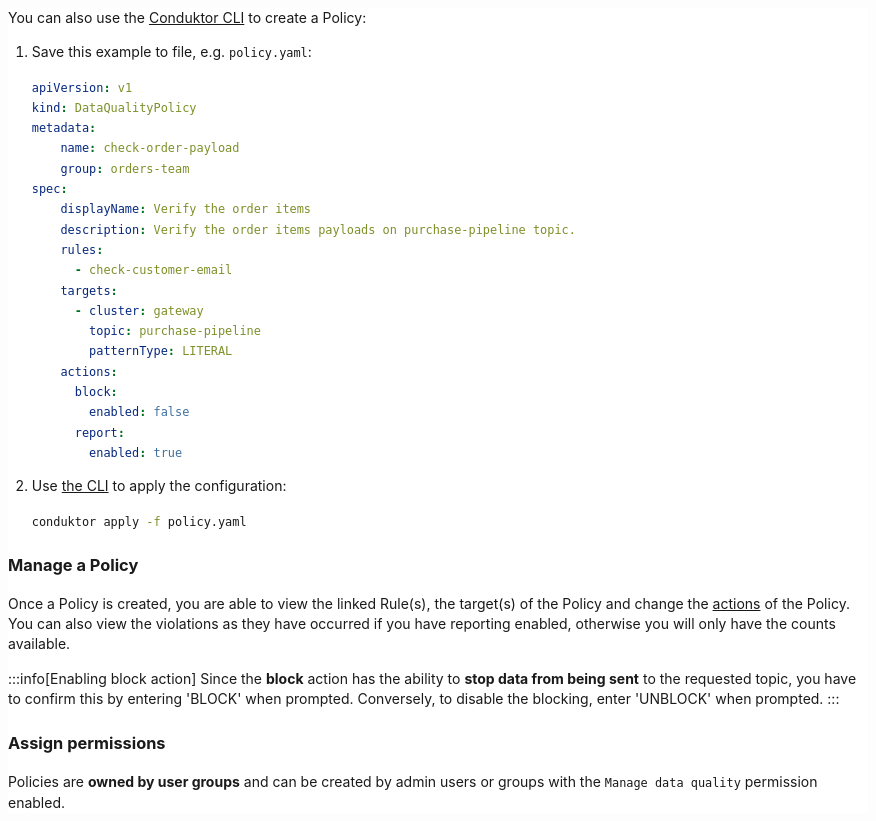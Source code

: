 <TabItem value="cli" label="Conduktor CLI">

You can also use the [Conduktor CLI](/guide/conduktor-in-production/automate/cli-automation) to create a Policy:

1. Save this example to file, e.g. `policy.yaml`:

    ```yaml
    apiVersion: v1
    kind: DataQualityPolicy
    metadata:
        name: check-order-payload
        group: orders-team
    spec:
        displayName: Verify the order items
        description: Verify the order items payloads on purchase-pipeline topic.
        rules:
          - check-customer-email
        targets:
          - cluster: gateway
            topic: purchase-pipeline
            patternType: LITERAL
        actions:
          block:
            enabled: false
          report:
            enabled: true
    ```

1. Use [the CLI](/guide/conduktor-in-production/automate/cli-automation) to apply the configuration:

    ```bash
    conduktor apply -f policy.yaml
    ```

</TabItem>
</Tabs>

### Manage a Policy

Once a Policy is created, you are able to view the linked Rule(s), the target(s) of the Policy and change the [actions](#actions) of the Policy. You can also view the violations as they have occurred if you have reporting enabled, otherwise you will only have the counts available.

:::info[Enabling block action]
Since the **block** action has the ability to **stop data from being sent** to the requested topic, you have to confirm this by entering 'BLOCK' when prompted. Conversely, to disable the blocking, enter 'UNBLOCK' when prompted.
:::

### Assign permissions

Policies are **owned by user groups** and can be created by admin users or groups with the `Manage data quality` permission enabled.
